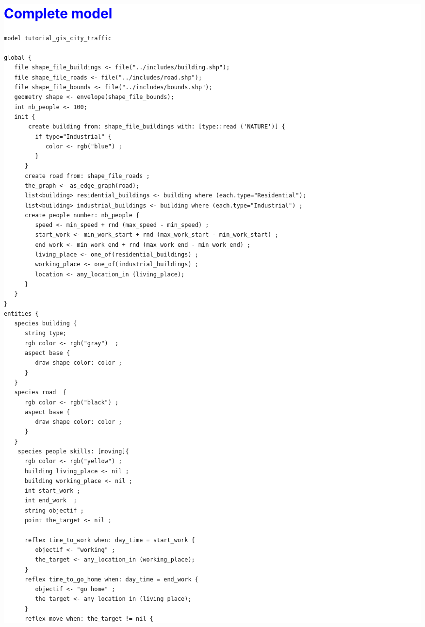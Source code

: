 # <font color='blue'>Complete model</font>

```
model tutorial_gis_city_traffic

global {
   file shape_file_buildings <- file("../includes/building.shp");
   file shape_file_roads <- file("../includes/road.shp");
   file shape_file_bounds <- file("../includes/bounds.shp");
   geometry shape <- envelope(shape_file_bounds);
   int nb_people <- 100;
   init {
       create building from: shape_file_buildings with: [type::read ('NATURE')] {
         if type="Industrial" {
            color <- rgb("blue") ;
         }
      }
      create road from: shape_file_roads ;
      the_graph <- as_edge_graph(road);
      list<building> residential_buildings <- building where (each.type="Residential");
      list<building> industrial_buildings <- building where (each.type="Industrial") ;
      create people number: nb_people {
         speed <- min_speed + rnd (max_speed - min_speed) ;
         start_work <- min_work_start + rnd (max_work_start - min_work_start) ;
         end_work <- min_work_end + rnd (max_work_end - min_work_end) ;
         living_place <- one_of(residential_buildings) ;
         working_place <- one_of(industrial_buildings) ;
         location <- any_location_in (living_place); 
      }
   }
}
entities {
   species building {
      string type; 
      rgb color <- rgb("gray")  ;
      aspect base {
         draw shape color: color ;
      }
   }
   species road  {
      rgb color <- rgb("black") ;
      aspect base {
         draw shape color: color ;
      }
   }
    species people skills: [moving]{
      rgb color <- rgb("yellow") ;
      building living_place <- nil ;
      building working_place <- nil ;
      int start_work ;
      int end_work  ;
      string objectif ; 
      point the_target <- nil ;
     
      reflex time_to_work when: day_time = start_work {
         objectif <- "working" ;
         the_target <- any_location_in (working_place);
      }
      reflex time_to_go_home when: day_time = end_work {
         objectif <- "go home" ;
         the_target <- any_location_in (living_place); 
      }  
      reflex move when: the_target != nil {
```